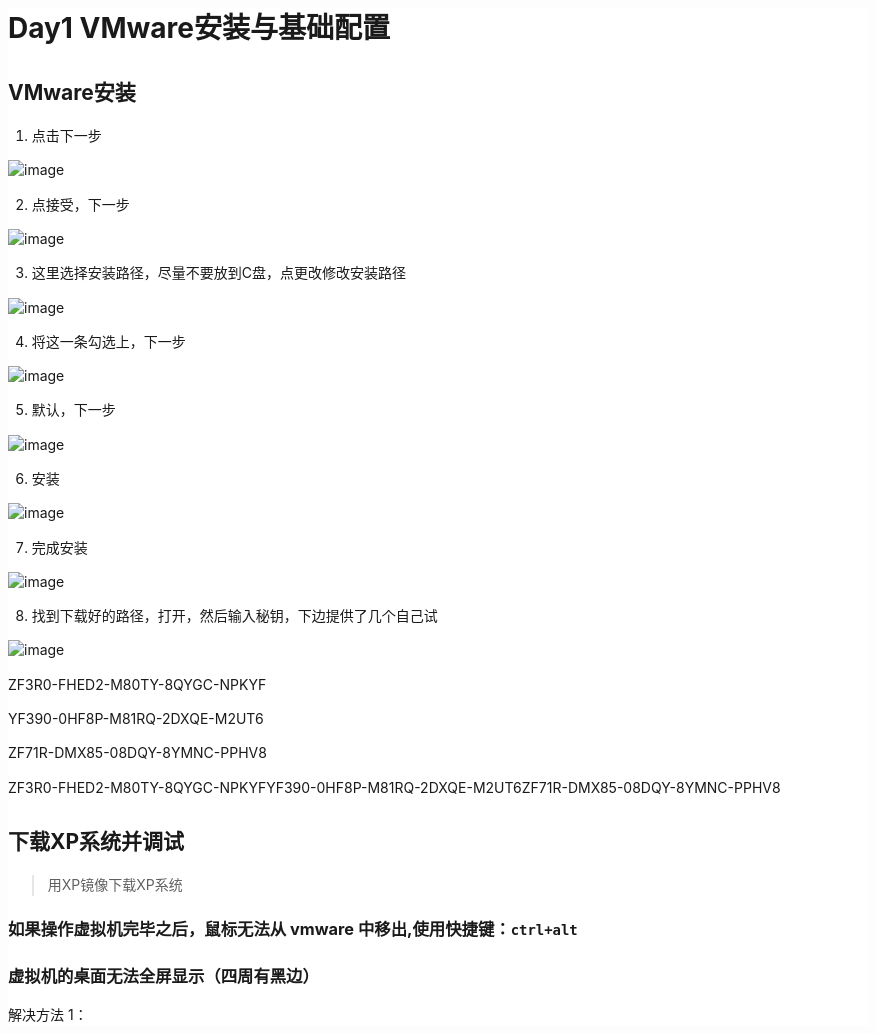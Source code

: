 # Day1 VMware安装与基础配置

## VMware安装

1. 点击下一步

![image](https://github.com/AlphaXiao/CTF-Windows-Security/blob/main/Days/pictures/%E5%9B%BE%E7%89%871.png)

2. 点接受，下一步

![image](https://github.com/AlphaXiao/CTF-Windows-Security/blob/main/Days/pictures/%E5%9B%BE%E7%89%872.png)

3. 这里选择安装路径，尽量不要放到C盘，点更改修改安装路径

![image](https://github.com/AlphaXiao/CTF-Windows-Security/blob/main/Days/pictures/%E5%9B%BE%E7%89%873.png)

4. 将这一条勾选上，下一步

![image](https://github.com/AlphaXiao/CTF-Windows-Security/blob/main/Days/pictures/%E5%9B%BE%E7%89%874.png)

5. 默认，下一步

![image](https://github.com/AlphaXiao/CTF-Windows-Security/blob/main/Days/pictures/%E5%9B%BE%E7%89%875.png)

6. 安装

![image](https://github.com/AlphaXiao/CTF-Windows-Security/blob/main/Days/pictures/%E5%9B%BE%E7%89%876.png)

7. 完成安装

![image](https://github.com/AlphaXiao/CTF-Windows-Security/blob/main/Days/pictures/%E5%9B%BE%E7%89%877.png)

8. 找到下载好的路径，打开，然后输入秘钥，下边提供了几个自己试

![image](https://github.com/AlphaXiao/CTF-Windows-Security/blob/main/Days/pictures/%E5%9B%BE%E7%89%878.png)

ZF3R0-FHED2-M80TY-8QYGC-NPKYF

YF390-0HF8P-M81RQ-2DXQE-M2UT6

ZF71R-DMX85-08DQY-8YMNC-PPHV8

ZF3R0-FHED2-M80TY-8QYGC-NPKYFYF390-0HF8P-M81RQ-2DXQE-M2UT6ZF71R-DMX85-08DQY-8YMNC-PPHV8

## 下载XP系统并调试

>  用XP镜像下载XP系统

### 如果操作虚拟机完毕之后，鼠标无法从 vmware 中移出,使用快捷键：`ctrl+alt`

### 虚拟机的桌面无法全屏显示（四周有黑边）

解决方法 1：
